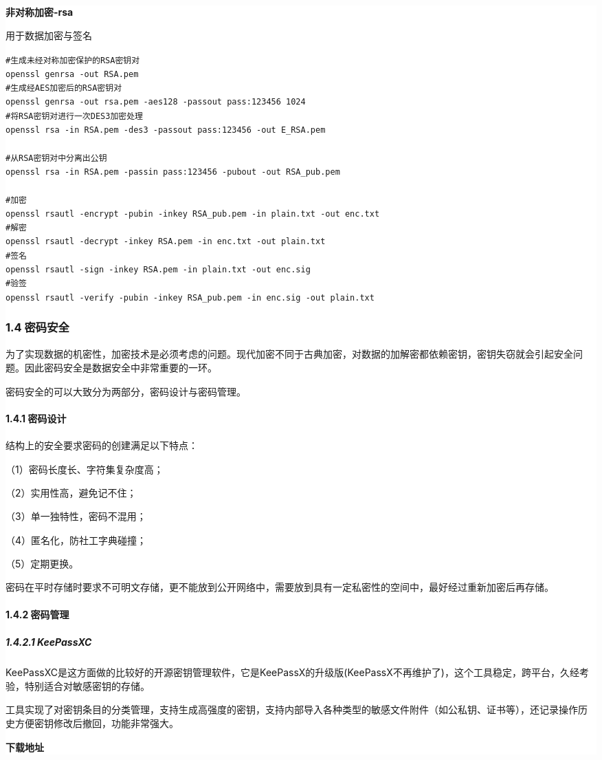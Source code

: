 

**非对称加密-rsa**

用于数据加密与签名

```shell
#生成未经对称加密保护的RSA密钥对
openssl genrsa -out RSA.pem
#生成经AES加密后的RSA密钥对
openssl genrsa -out rsa.pem -aes128 -passout pass:123456 1024
#将RSA密钥对进行一次DES3加密处理
openssl rsa -in RSA.pem -des3 -passout pass:123456 -out E_RSA.pem

#从RSA密钥对中分离出公钥
openssl rsa -in RSA.pem -passin pass:123456 -pubout -out RSA_pub.pem

#加密
openssl rsautl -encrypt -pubin -inkey RSA_pub.pem -in plain.txt -out enc.txt
#解密
openssl rsautl -decrypt -inkey RSA.pem -in enc.txt -out plain.txt
#签名
openssl rsautl -sign -inkey RSA.pem -in plain.txt -out enc.sig
#验签
openssl rsautl -verify -pubin -inkey RSA_pub.pem -in enc.sig -out plain.txt
```



### 1.4 密码安全

为了实现数据的机密性，加密技术是必须考虑的问题。现代加密不同于古典加密，对数据的加解密都依赖密钥，密钥失窃就会引起安全问题。因此密码安全是数据安全中非常重要的一环。

密码安全的可以大致分为两部分，密码设计与密码管理。

#### 1.4.1 密码设计 

结构上的安全要求密码的创建满足以下特点：

（1）密码长度长、字符集复杂度高；

（2）实用性高，避免记不住；

（3）单一独特性，密码不混用；

（4）匿名化，防社工字典碰撞；

（5）定期更换。

密码在平时存储时要求不可明文存储，更不能放到公开网络中，需要放到具有一定私密性的空间中，最好经过重新加密后再存储。

#### 1.4.2 密码管理

##### 1.4.2.1 KeePassXC

KeePassXC是这方面做的比较好的开源密钥管理软件，它是KeePassX的升级版(KeePassX不再维护了)，这个工具稳定，跨平台，久经考验，特别适合对敏感密钥的存储。

工具实现了对密钥条目的分类管理，支持生成高强度的密钥，支持内部导入各种类型的敏感文件附件（如公私钥、证书等），还记录操作历史方便密钥修改后撤回，功能非常强大。

**下载地址**
